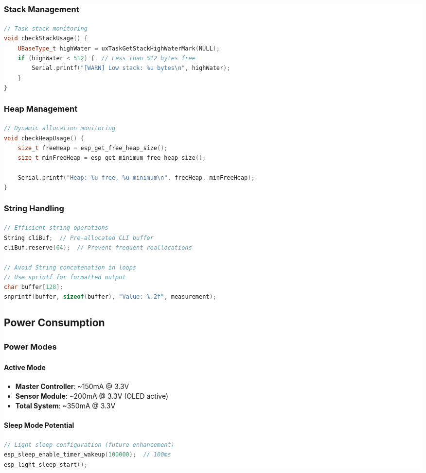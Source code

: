 ### Stack Management

```cpp
// Task stack monitoring
void checkStackUsage() {
    UBaseType_t highWater = uxTaskGetStackHighWaterMark(NULL);
    if (highWater < 512) {  // Less than 512 bytes free
        Serial.printf("[WARN] Low stack: %u bytes\n", highWater);
    }
}
```

### Heap Management

```cpp
// Dynamic allocation monitoring
void checkHeapUsage() {
    size_t freeHeap = esp_get_free_heap_size();
    size_t minFreeHeap = esp_get_minimum_free_heap_size();
    
    Serial.printf("Heap: %u free, %u minimum\n", freeHeap, minFreeHeap);
}
```

### String Handling

```cpp
// Efficient string operations
String cliBuf;  // Pre-allocated CLI buffer
cliBuf.reserve(64);  // Prevent frequent reallocations

// Avoid String concatenation in loops
// Use sprintf for formatted output
char buffer[128];
snprintf(buffer, sizeof(buffer), "Value: %.2f", measurement);
```

## Power Consumption

### Power Modes

#### Active Mode
- **Master Controller**: ~150mA @ 3.3V
- **Sensor Module**: ~200mA @ 3.3V (OLED active)
- **Total System**: ~350mA @ 3.3V

#### Sleep Mode Potential
```cpp
// Light sleep configuration (future enhancement)
esp_sleep_enable_timer_wakeup(100000);  // 100ms
esp_light_sleep_start();
```

